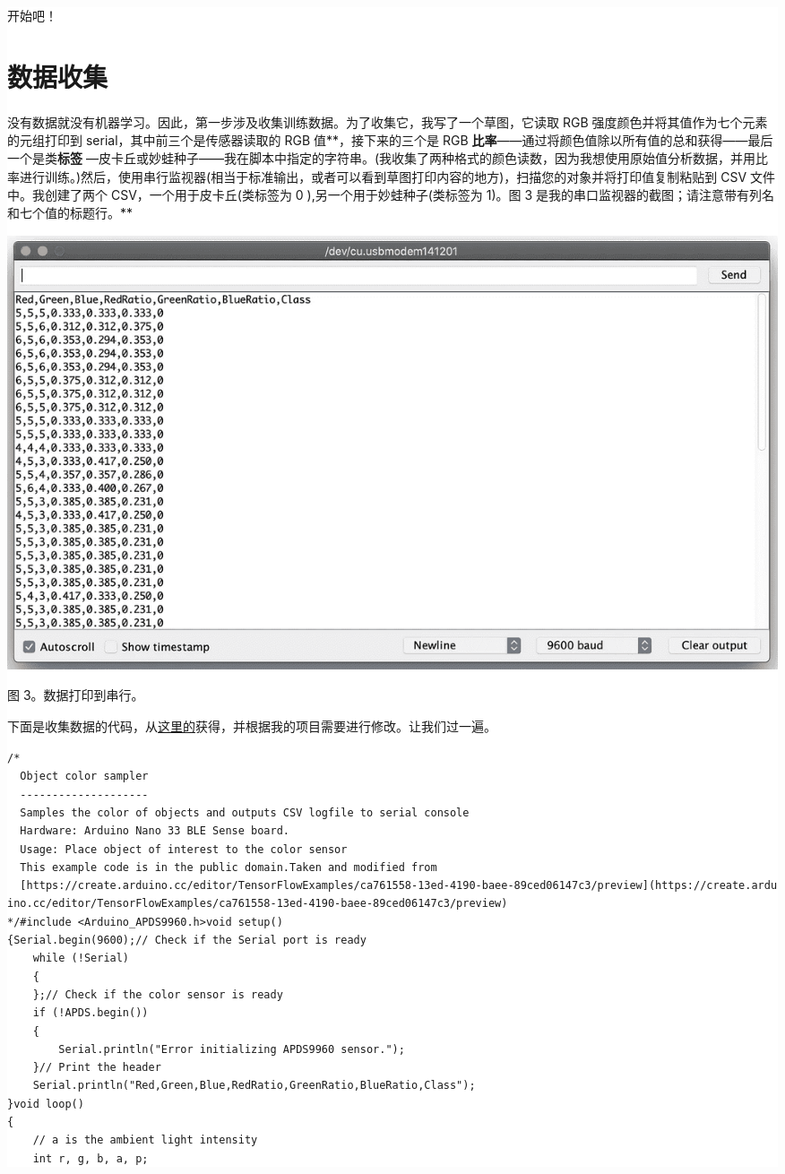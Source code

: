 开始吧！

# 数据收集

没有数据就没有机器学习。因此，第一步涉及收集训练数据。为了收集它，我写了一个草图，它读取 RGB 强度颜色并将其值作为七个元素的元组打印到 serial，其中前三个是传感器读取的 RGB 值**，接下来的三个是 RGB **比率**——通过将颜色值除以所有值的总和获得——最后一个是类**标签** —皮卡丘或妙蛙种子——我在脚本中指定的字符串。(我收集了两种格式的颜色读数，因为我想使用原始值分析数据，并用比率进行训练。)然后，使用串行监视器(相当于标准输出，或者可以看到草图打印内容的地方)，扫描您的对象并将打印值复制粘贴到 CSV 文件中。我创建了两个 CSV，一个用于皮卡丘(类标签为 0 ),另一个用于妙蛙种子(类标签为 1)。图 3 是我的串口监视器的截图；请注意带有列名和七个值的标题行。**

![](img/8560bef158ee3aee228400d5fa8ab592.png)

图 3。数据打印到串行。

下面是收集数据的代码，从[这里的](https://create.arduino.cc/editor/TensorFlowExamples/ca761558-13ed-4190-baee-89ced06147c3/preview)获得，并根据我的项目需要进行修改。让我们过一遍。

```
/*
  Object color sampler
  --------------------
  Samples the color of objects and outputs CSV logfile to serial console
  Hardware: Arduino Nano 33 BLE Sense board.
  Usage: Place object of interest to the color sensor
  This example code is in the public domain.Taken and modified from
  [https://create.arduino.cc/editor/TensorFlowExamples/ca761558-13ed-4190-baee-89ced06147c3/preview](https://create.arduino.cc/editor/TensorFlowExamples/ca761558-13ed-4190-baee-89ced06147c3/preview)
*/#include <Arduino_APDS9960.h>void setup()
{Serial.begin(9600);// Check if the Serial port is ready
    while (!Serial)
    {
    };// Check if the color sensor is ready
    if (!APDS.begin())
    {
        Serial.println("Error initializing APDS9960 sensor.");
    }// Print the header
    Serial.println("Red,Green,Blue,RedRatio,GreenRatio,BlueRatio,Class");
}void loop()
{
    // a is the ambient light intensity
    int r, g, b, a, p;
```